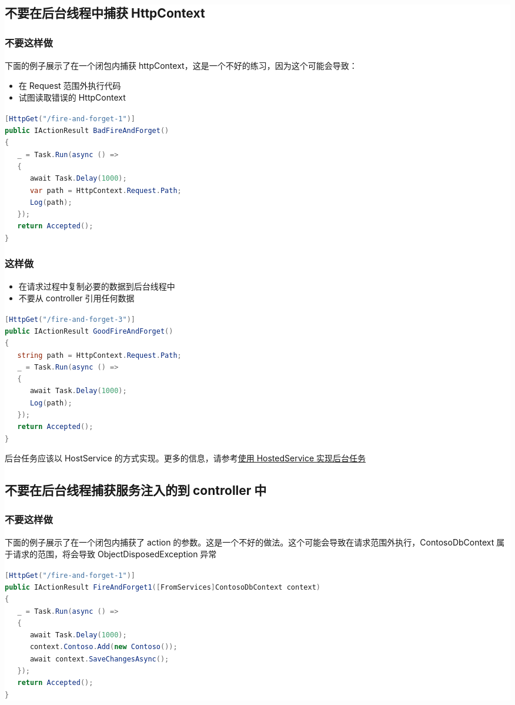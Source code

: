 ## 不要在后台线程中捕获 HttpContext

### 不要这样做

下面的例子展示了在一个闭包内捕获 httpContext，这是一个不好的练习，因为这个可能会导致：

- 在 Request 范围外执行代码
- 试图读取错误的 HttpContext

```csharp
[HttpGet("/fire-and-forget-1")]
public IActionResult BadFireAndForget()
{
   _ = Task.Run(async () =>
   {
      await Task.Delay(1000);
      var path = HttpContext.Request.Path;
      Log(path);
   });
   return Accepted();
}
```

### 这样做

- 在请求过程中复制必要的数据到后台线程中
- 不要从 controller 引用任何数据

```csharp
[HttpGet("/fire-and-forget-3")]
public IActionResult GoodFireAndForget()
{
   string path = HttpContext.Request.Path;
   _ = Task.Run(async () =>
   {
      await Task.Delay(1000);
      Log(path);
   });
   return Accepted();
}
```

后台任务应该以 HostService 的方式实现。更多的信息，请参考[使用 HostedService 实现后台任务](#使用HostedService实现后台任务)

## 不要在后台线程捕获服务注入的到 controller 中

### 不要这样做

下面的例子展示了在一个闭包内捕获了 action 的参数。这是一个不好的做法。这个可能会导致在请求范围外执行，ContosoDbContext 属于请求的范围，将会导致 ObjectDisposedException 异常

```csharp
[HttpGet("/fire-and-forget-1")]
public IActionResult FireAndForget1([FromServices]ContosoDbContext context)
{
   _ = Task.Run(async () =>
   {
      await Task.Delay(1000);
      context.Contoso.Add(new Contoso());
      await context.SaveChangesAsync();
   });
   return Accepted();
}
```
